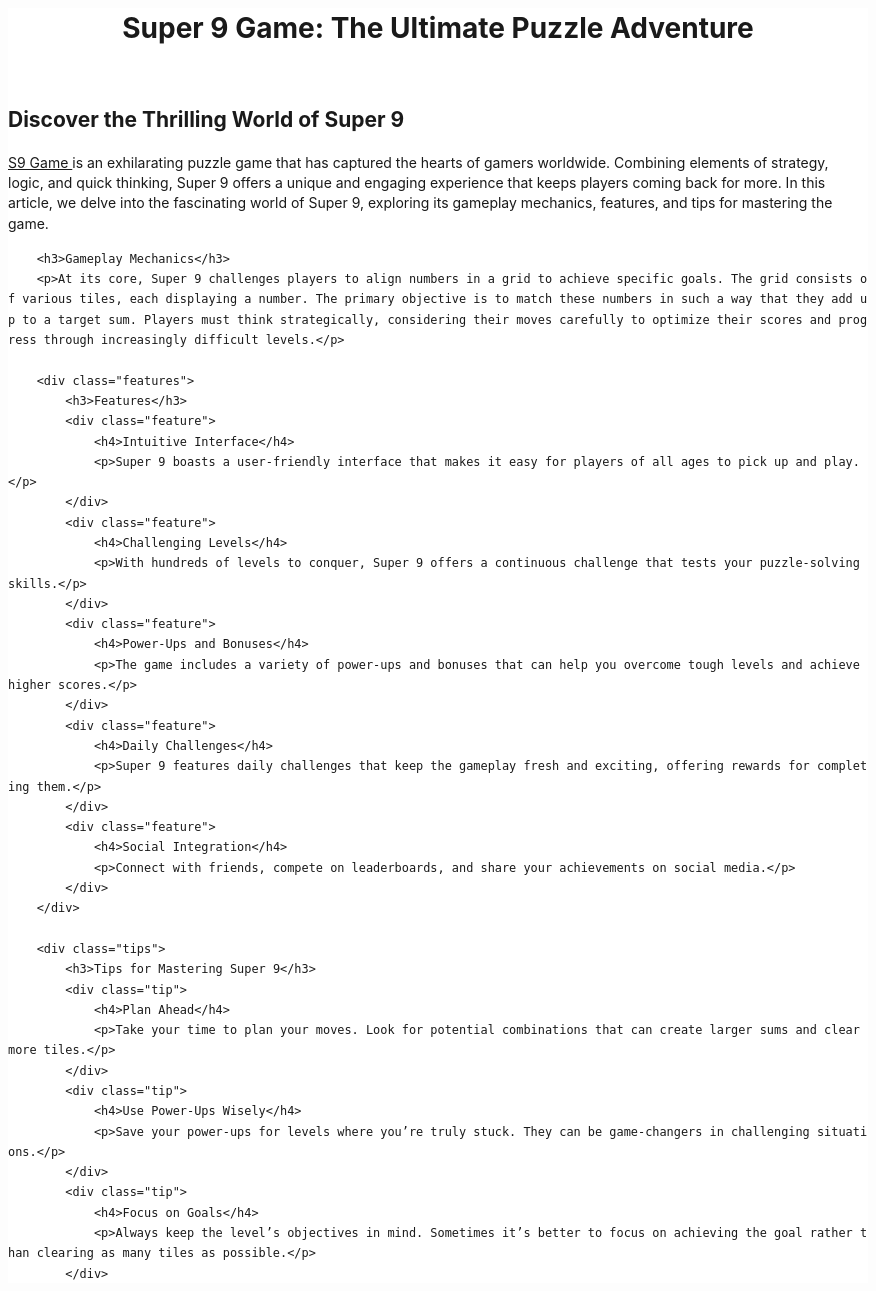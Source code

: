<header>
    <h1>Super 9 Game: The Ultimate Puzzle Adventure</h1>
</header>

<main>
    <article>
        <h2>Discover the Thrilling World of Super 9</h2>
        <p><a href=https://s9-game.cc/>S9 Game </a> is an exhilarating puzzle game that has captured the hearts of gamers worldwide. Combining elements of strategy, logic, and quick thinking, Super 9 offers a unique and engaging experience that keeps players coming back for more. In this article, we delve into the fascinating world of Super 9, exploring its gameplay mechanics, features, and tips for mastering the game.</p>

        <h3>Gameplay Mechanics</h3>
        <p>At its core, Super 9 challenges players to align numbers in a grid to achieve specific goals. The grid consists of various tiles, each displaying a number. The primary objective is to match these numbers in such a way that they add up to a target sum. Players must think strategically, considering their moves carefully to optimize their scores and progress through increasingly difficult levels.</p>

        <div class="features">
            <h3>Features</h3>
            <div class="feature">
                <h4>Intuitive Interface</h4>
                <p>Super 9 boasts a user-friendly interface that makes it easy for players of all ages to pick up and play.</p>
            </div>
            <div class="feature">
                <h4>Challenging Levels</h4>
                <p>With hundreds of levels to conquer, Super 9 offers a continuous challenge that tests your puzzle-solving skills.</p>
            </div>
            <div class="feature">
                <h4>Power-Ups and Bonuses</h4>
                <p>The game includes a variety of power-ups and bonuses that can help you overcome tough levels and achieve higher scores.</p>
            </div>
            <div class="feature">
                <h4>Daily Challenges</h4>
                <p>Super 9 features daily challenges that keep the gameplay fresh and exciting, offering rewards for completing them.</p>
            </div>
            <div class="feature">
                <h4>Social Integration</h4>
                <p>Connect with friends, compete on leaderboards, and share your achievements on social media.</p>
            </div>
        </div>

        <div class="tips">
            <h3>Tips for Mastering Super 9</h3>
            <div class="tip">
                <h4>Plan Ahead</h4>
                <p>Take your time to plan your moves. Look for potential combinations that can create larger sums and clear more tiles.</p>
            </div>
            <div class="tip">
                <h4>Use Power-Ups Wisely</h4>
                <p>Save your power-ups for levels where you’re truly stuck. They can be game-changers in challenging situations.</p>
            </div>
            <div class="tip">
                <h4>Focus on Goals</h4>
                <p>Always keep the level’s objectives in mind. Sometimes it’s better to focus on achieving the goal rather than clearing as many tiles as possible.</p>
            </div>